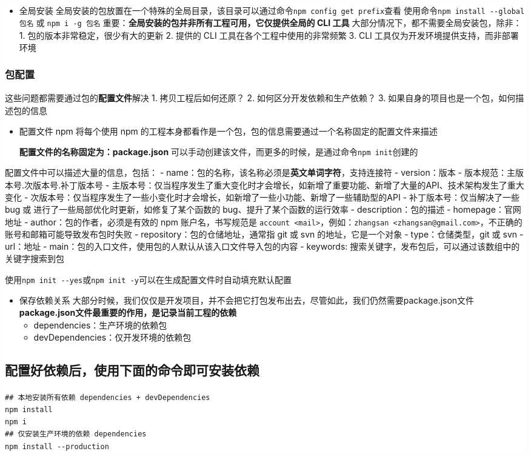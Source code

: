 - 全局安装
全局安装的包放置在一个特殊的全局目录，该目录可以通过命令```npm config get prefix```查看
使用命令```npm install --global 包名``` 或 ```npm i -g 包名```
            重要：**全局安装的包并非所有工程可用，它仅提供全局的 CLI 工具**
大部分情况下，都不需要全局安装包，除非：
            1. 包的版本非常稳定，很少有大的更新
            2. 提供的 CLI 工具在各个工程中使用的非常频繁
            3. CLI 工具仅为开发环境提供支持，而非部署环境
### 包配置

这些问题都需要通过包的**配置文件**解决
        1. 拷贝工程后如何还原？
        2. 如何区分开发依赖和生产依赖？
        3. 如果自身的项目也是一个包，如何描述包的信息


- 配置文件
        npm 将每个使用 npm 的工程本身都看作是一个包，包的信息需要通过一个名称固定的配置文件来描述

    **配置文件的名称固定为：package.json** 可以手动创建该文件，而更多的时候，是通过命令```npm init```创建的

配置文件中可以描述大量的信息，包括：
                - name：包的名称，该名称必须是**英文单词字符**，支持连接符
                - version：版本
                        - 版本规范：主版本号.次版本号.补丁版本号
                        - 主版本号：仅当程序发生了重大变化时才会增长，如新增了重要功能、新增了大量的API、技术架构发生了重大变化
                        - 次版本号：仅当程序发生了一些小变化时才会增长，如新增了一些小功能、新增了一些辅助型的API
                        - 补丁版本号：仅当解决了一些 bug 或 进行了一些局部优化时更新，如修复了某个函数的 bug、提升了某个函数的运行效率
                - description：包的描述
                - homepage：官网地址
                - author：包的作者，必须是有效的 npm 账户名，书写规范是 ```account <mail>```，例如：```zhangsan <zhangsan@gmail.com>```，不正确的账号和邮箱可能导致发布包时失败
                - repository：包的仓储地址，通常指 git 或 svn 的地址，它是一个对象
                - type：仓储类型，git 或 svn
                - url：地址
                - main：包的入口文件，使用包的人默认从该入口文件导入包的内容
                - keywords: 搜索关键字，发布包后，可以通过该数组中的关键字搜索到包

使用```npm init --yes```或```npm init -y```可以在生成配置文件时自动填充默认配置

- 保存依赖关系    大部分时候，我们仅仅是开发项目，并不会把它打包发布出去，尽管如此，我们仍然需要package.json文件
                **package.json文件最重要的作用，是记录当前工程的依赖**
    -    dependencies：生产环境的依赖包
    - devDependencies：仅开发环境的依赖包

配置好依赖后，使用下面的命令即可安装依赖
-----------------------------------------------------------------------------------------------------------------------
```shell
## 本地安装所有依赖 dependencies + devDependencies
npm install
npm i
## 仅安装生产环境的依赖 dependencies
npm install --production
```
